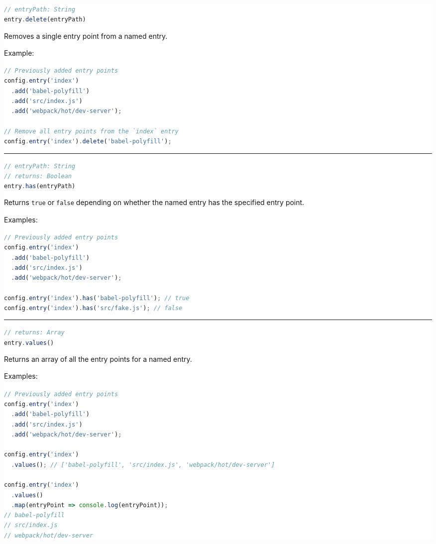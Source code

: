 
```js
// entryPath: String
entry.delete(entryPath)
```

Removes a single entry point from a named entry.

Example:

```js
// Previously added entry points
config.entry('index')
  .add('babel-polyfill')
  .add('src/index.js')
  .add('webpack/hot/dev-server');

// Remove all entry points from the `index` entry
config.entry('index').delete('babel-polyfill');
```

---

```js
// entryPath: String
// returns: Boolean
entry.has(entryPath)
```

Returns `true` or `false` depending on whether the named entry has the
specified entry point.

Examples:

```js
// Previously added entry points
config.entry('index')
  .add('babel-polyfill')
  .add('src/index.js')
  .add('webpack/hot/dev-server');

config.entry('index').has('babel-polyfill'); // true
config.entry('index').has('src/fake.js'); // false
```

---

```js
// returns: Array
entry.values()
```

Returns an array of all the entry points for a named entry.

Examples:

```js
// Previously added entry points
config.entry('index')
  .add('babel-polyfill')
  .add('src/index.js')
  .add('webpack/hot/dev-server');

config.entry('index')
  .values(); // ['babel-polyfill', 'src/index.js', 'webpack/hot/dev-server']

config.entry('index')
  .values()
  .map(entryPoint => console.log(entryPoint));
// babel-polyfill
// src/index.js
// webpack/hot/dev-server
```